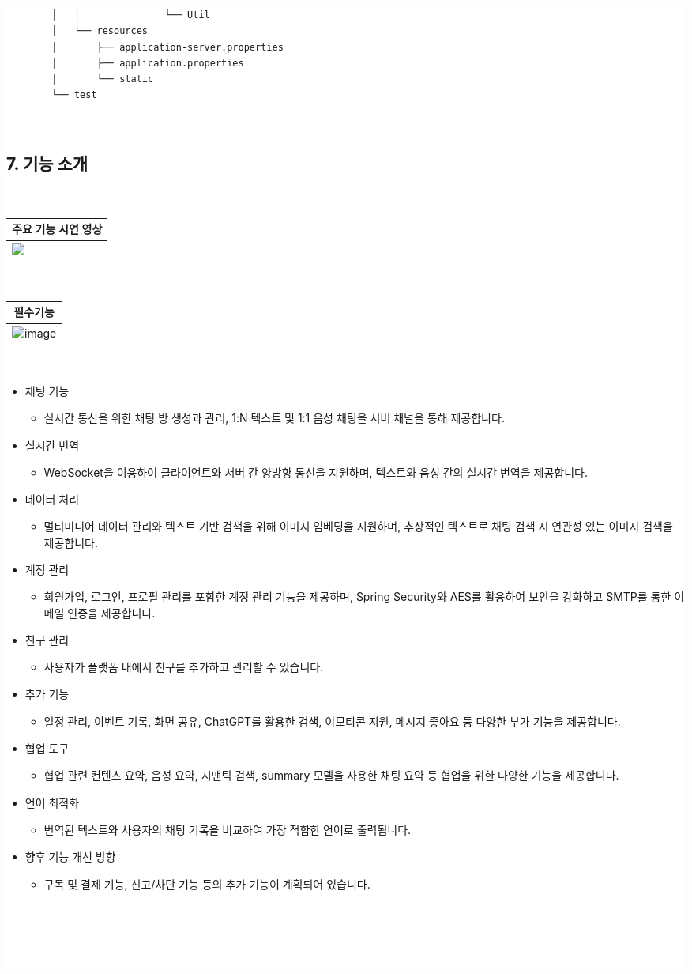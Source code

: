 ```
        │   │               └── Util
        │   └── resources
        │       ├── application-server.properties
        │       ├── application.properties
        │       └── static
        └── test
```

<br>

## 7. 기능 소개

<br>

| 주요 기능 시연 영상                                                                                                                                                |
|------------------------------------------------------------------------------------------------------------------------------------------------------------|
| <a href="https://www.youtube.com/watch?v=vbuXrG3HOkU"><img src="https://img.shields.io/badge/모델 시연 영상-ffffff?style=badge&logo=youtube&logoColor=red"/></a> |

<br>

| 필수기능                                                                                                   |
|--------------------------------------------------------------------------------------------------------|
| ![image](https://github.com/haeunyy/readme_view/assets/120347036/6ad41052-94e0-4ceb-9d22-07df1f8933f1) |

<br>

- 채팅 기능
  - 실시간 통신을 위한 채팅 방 생성과 관리, 1:N 텍스트 및 1:1 음성 채팅을 서버 채널을 통해 제공합니다.

- 실시간 번역
  - WebSocket을 이용하여 클라이언트와 서버 간 양방향 통신을 지원하며, 텍스트와 음성 간의 실시간 번역을 제공합니다.

- 데이터 처리
  - 멀티미디어 데이터 관리와 텍스트 기반 검색을 위해 이미지 임베딩을 지원하며, 추상적인 텍스트로 채팅 검색 시 연관성 있는 이미지 검색을 제공합니다.

- 계정 관리
  - 회원가입, 로그인, 프로필 관리를 포함한 계정 관리 기능을 제공하며, Spring Security와 AES를 활용하여 보안을 강화하고 SMTP를 통한 이메일 인증을 제공합니다.

- 친구 관리
  - 사용자가 플랫폼 내에서 친구를 추가하고 관리할 수 있습니다.

- 추가 기능
  - 일정 관리, 이벤트 기록, 화면 공유, ChatGPT를 활용한 검색, 이모티콘 지원, 메시지 좋아요 등 다양한 부가 기능을 제공합니다.

- 협업 도구
  - 협업 관련 컨텐츠 요약, 음성 요약, 시맨틱 검색, summary 모델을 사용한 채팅 요약 등 협업을 위한 다양한 기능을 제공합니다.

- 언어 최적화
  - 번역된 텍스트와 사용자의 채팅 기록을 비교하여 가장 적합한 언어로 출력됩니다.

- 향후 기능 개선 방향
  - 구독 및 결제 기능, 신고/차단 기능 등의 추가 기능이 계획되어 있습니다.

<br><br>
<br><br>
